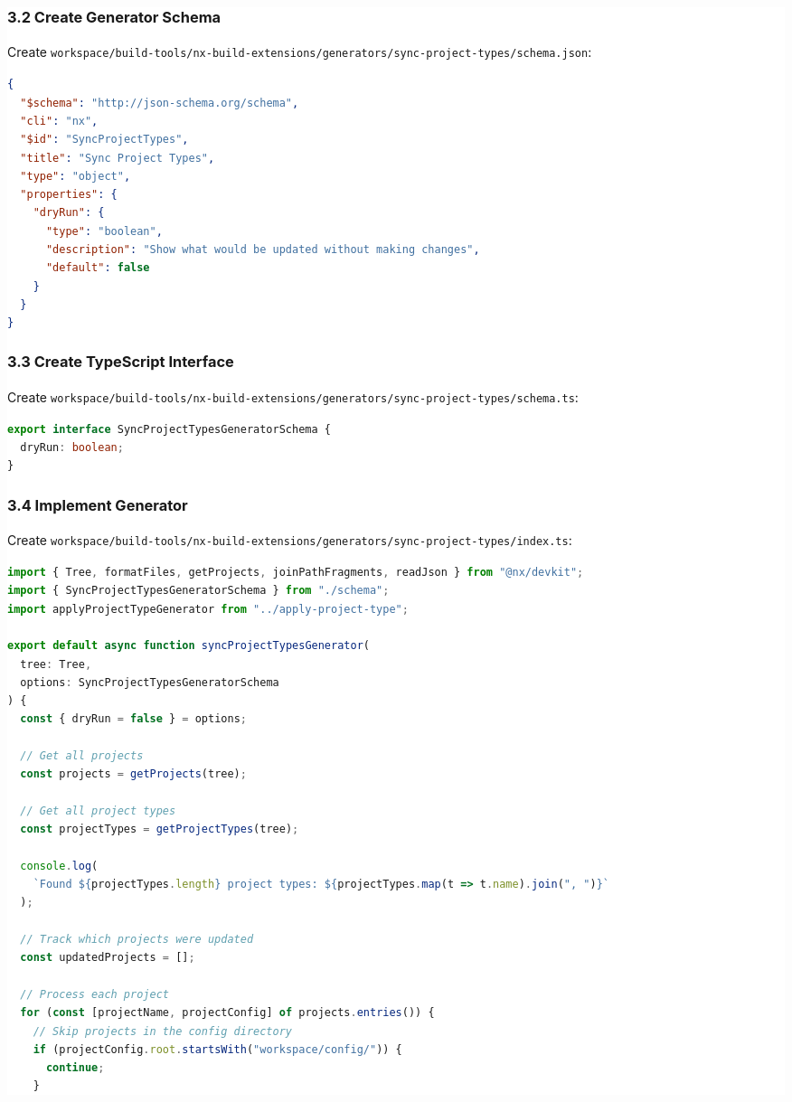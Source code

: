 ### 3.2 Create Generator Schema

Create `workspace/build-tools/nx-build-extensions/generators/sync-project-types/schema.json`:

```json
{
  "$schema": "http://json-schema.org/schema",
  "cli": "nx",
  "$id": "SyncProjectTypes",
  "title": "Sync Project Types",
  "type": "object",
  "properties": {
    "dryRun": {
      "type": "boolean",
      "description": "Show what would be updated without making changes",
      "default": false
    }
  }
}
```

### 3.3 Create TypeScript Interface

Create `workspace/build-tools/nx-build-extensions/generators/sync-project-types/schema.ts`:

```typescript
export interface SyncProjectTypesGeneratorSchema {
  dryRun: boolean;
}
```

### 3.4 Implement Generator

Create `workspace/build-tools/nx-build-extensions/generators/sync-project-types/index.ts`:

```typescript
import { Tree, formatFiles, getProjects, joinPathFragments, readJson } from "@nx/devkit";
import { SyncProjectTypesGeneratorSchema } from "./schema";
import applyProjectTypeGenerator from "../apply-project-type";

export default async function syncProjectTypesGenerator(
  tree: Tree,
  options: SyncProjectTypesGeneratorSchema
) {
  const { dryRun = false } = options;

  // Get all projects
  const projects = getProjects(tree);

  // Get all project types
  const projectTypes = getProjectTypes(tree);

  console.log(
    `Found ${projectTypes.length} project types: ${projectTypes.map(t => t.name).join(", ")}`
  );

  // Track which projects were updated
  const updatedProjects = [];

  // Process each project
  for (const [projectName, projectConfig] of projects.entries()) {
    // Skip projects in the config directory
    if (projectConfig.root.startsWith("workspace/config/")) {
      continue;
    }

```